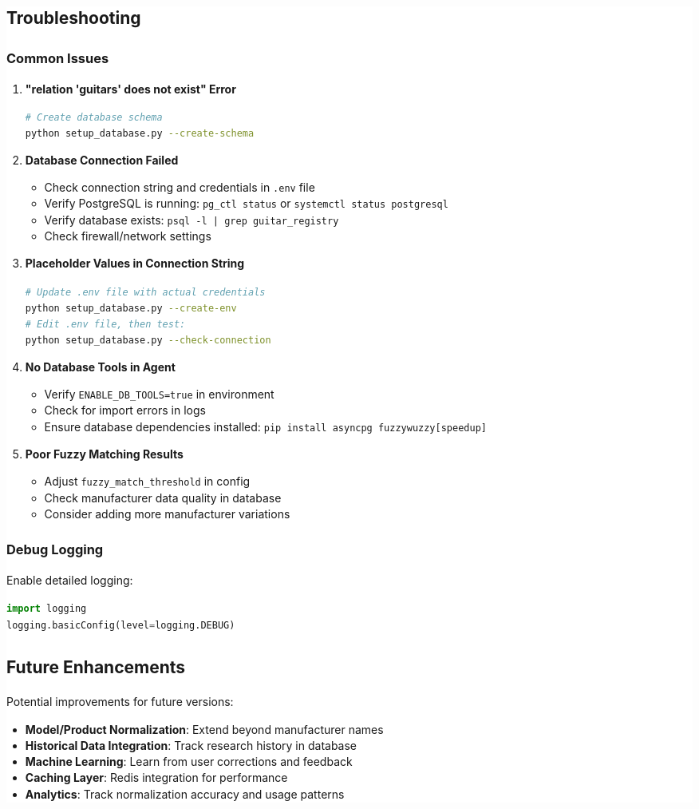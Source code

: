 ## Troubleshooting

### Common Issues

1. **"relation 'guitars' does not exist" Error**
   ```bash
   # Create database schema
   python setup_database.py --create-schema
   ```

2. **Database Connection Failed**
   - Check connection string and credentials in `.env` file
   - Verify PostgreSQL is running: `pg_ctl status` or `systemctl status postgresql`
   - Verify database exists: `psql -l | grep guitar_registry`
   - Check firewall/network settings

3. **Placeholder Values in Connection String**
   ```bash
   # Update .env file with actual credentials
   python setup_database.py --create-env
   # Edit .env file, then test:
   python setup_database.py --check-connection
   ```

4. **No Database Tools in Agent**
   - Verify `ENABLE_DB_TOOLS=true` in environment
   - Check for import errors in logs
   - Ensure database dependencies installed: `pip install asyncpg fuzzywuzzy[speedup]`

5. **Poor Fuzzy Matching Results**
   - Adjust `fuzzy_match_threshold` in config
   - Check manufacturer data quality in database
   - Consider adding more manufacturer variations

### Debug Logging

Enable detailed logging:

```python
import logging
logging.basicConfig(level=logging.DEBUG)
```

## Future Enhancements

Potential improvements for future versions:

- **Model/Product Normalization**: Extend beyond manufacturer names
- **Historical Data Integration**: Track research history in database
- **Machine Learning**: Learn from user corrections and feedback
- **Caching Layer**: Redis integration for performance
- **Analytics**: Track normalization accuracy and usage patterns